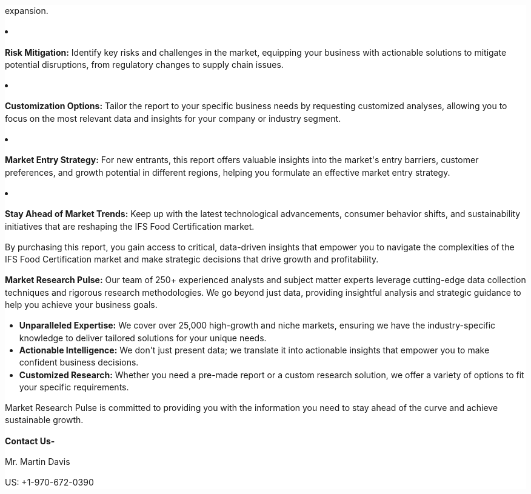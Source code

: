 expansion.</p></li><li><p><strong>Risk Mitigation:</strong> Identify key risks and challenges in the market, equipping your business with actionable solutions to mitigate potential disruptions, from regulatory changes to supply chain issues.</p></li><li><p><strong>Customization Options:</strong> Tailor the report to your specific business needs by requesting customized analyses, allowing you to focus on the most relevant data and insights for your company or industry segment.</p></li><li><p><strong>Market Entry Strategy:</strong> For new entrants, this report offers valuable insights into the market's entry barriers, customer preferences, and growth potential in different regions, helping you formulate an effective market entry strategy.</p></li><li><p><strong>Stay Ahead of Market Trends:</strong> Keep up with the latest technological advancements, consumer behavior shifts, and sustainability initiatives that are reshaping the IFS Food Certification market.</p></li></ol><p>By purchasing this report, you gain access to critical, data-driven insights that empower you to navigate the complexities of the IFS Food Certification market and make strategic decisions that drive growth and profitability.</p><p><strong>Market Research Pulse:</strong>&nbsp;Our team of 250+ experienced analysts and subject matter experts leverage cutting-edge data collection techniques and rigorous research methodologies. We go beyond just data, providing insightful analysis and strategic guidance to help you achieve your business goals.</p><ul><li><strong>Unparalleled Expertise:</strong>&nbsp;We cover over 25,000 high-growth and niche markets, ensuring we have the industry-specific knowledge to deliver tailored solutions for your unique needs.</li><li><strong>Actionable Intelligence:</strong>&nbsp;We don't just present data; we translate it into actionable insights that empower you to make confident business decisions.</li><li><strong>Customized Research:</strong>&nbsp;Whether you need a pre-made report or a custom research solution, we offer a variety of options to fit your specific requirements.</li></ul><p>Market Research Pulse is committed to providing you with the information you need to stay ahead of the curve and achieve sustainable growth.</p><p><strong>Contact Us-</strong></p><p>Mr. Martin Davis</p><p>US: +1-970-672-0390</p>
